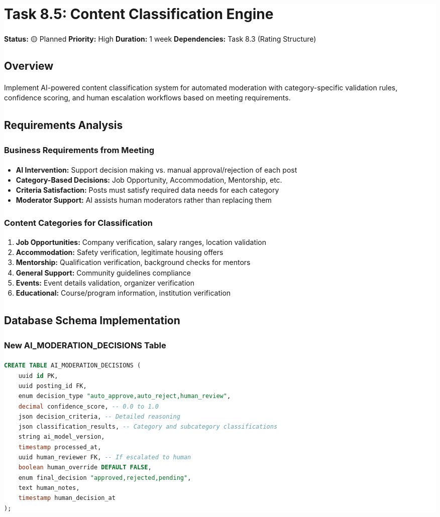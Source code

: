 # Task 8.5: Content Classification Engine

**Status:** 🟡 Planned
**Priority:** High
**Duration:** 1 week
**Dependencies:** Task 8.3 (Rating Structure)

## Overview
Implement AI-powered content classification system for automated moderation with category-specific validation rules, confidence scoring, and human escalation workflows based on meeting requirements.

## Requirements Analysis

### Business Requirements from Meeting
- **AI Intervention:** Support decision making vs. manual approval/rejection of each post
- **Category-Based Decisions:** Job Opportunity, Accommodation, Mentorship, etc.
- **Criteria Satisfaction:** Posts must satisfy required data needs for each category
- **Moderator Support:** AI assists human moderators rather than replacing them

### Content Categories for Classification
1. **Job Opportunities:** Company verification, salary ranges, location validation
2. **Accommodation:** Safety verification, legitimate housing offers
3. **Mentorship:** Qualification verification, background checks for mentors
4. **General Support:** Community guidelines compliance
5. **Events:** Event details validation, organizer verification
6. **Educational:** Course/program information, institution verification

## Database Schema Implementation

### New AI_MODERATION_DECISIONS Table
```sql
CREATE TABLE AI_MODERATION_DECISIONS (
    uuid id PK,
    uuid posting_id FK,
    enum decision_type "auto_approve,auto_reject,human_review",
    decimal confidence_score, -- 0.0 to 1.0
    json decision_criteria, -- Detailed reasoning
    json classification_results, -- Category and subcategory classifications
    string ai_model_version,
    timestamp processed_at,
    uuid human_reviewer FK, -- If escalated to human
    boolean human_override DEFAULT FALSE,
    enum final_decision "approved,rejected,pending",
    text human_notes,
    timestamp human_decision_at
);
```
